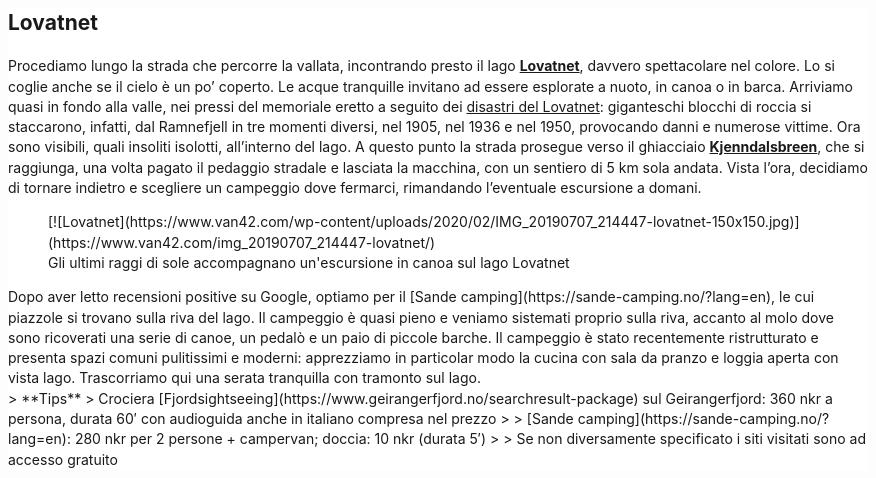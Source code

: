 ## Lovatnet

Procediamo lungo la strada che percorre la vallata, incontrando presto il lago **[Lovatnet](https://www.nordfjord.no/en/kayak-fjord-and-lake-lovatnet)**, davvero spettacolare nel colore. Lo si coglie anche se il cielo è un po’ coperto. Le acque tranquille invitano ad essere esplorate a nuoto, in canoa o in barca. Arriviamo quasi in fondo alla valle, nei pressi del memoriale eretto a seguito dei [disastri del Lovatnet](https://www.lonelyplanet.com/norway/loen/in-location/other-features/491a06b9-1bc4-4feb-8d83-fed561588486/a/nar/491a06b9-1bc4-4feb-8d83-fed561588486/1329920): giganteschi blocchi di roccia si staccarono, infatti, dal Ramnefjell in tre momenti diversi, nel 1905, nel 1936 e nel 1950, provocando danni e numerose vittime. Ora sono visibili, quali insoliti isolotti, all’interno del lago. A questo punto la strada prosegue verso il ghiacciaio [**Kjenndalsbreen**](https://www.nordfjord.no/en/kjenndalsbreen), che si raggiunga, una volta pagato il pedaggio stradale e lasciata la macchina, con un sentiero di 5 km sola andata. Vista l’ora, decidiamo di tornare indietro e scegliere un campeggio dove fermarci, rimandando l’eventuale escursione a domani.

<div class="wp-block-dgwt-justified-gallery"><div class="gallery galleryid-1606 gallery-columns-3 gallery-size-thumbnail" id="gallery-158"><figure class="gallery-item"><div class="gallery-icon landscape"> [![Lovatnet](https://www.van42.com/wp-content/uploads/2020/02/IMG_20190707_214447-lovatnet-150x150.jpg)](https://www.van42.com/img_20190707_214447-lovatnet/) </div> <figcaption class="wp-caption-text gallery-caption" id="gallery-158-2832"> Gli ultimi raggi di sole accompagnano un'escursione in canoa sul lago Lovatnet </figcaption></figure> </div></div>Dopo aver letto recensioni positive su Google, optiamo per il [Sande camping](https://sande-camping.no/?lang=en), le cui piazzole si trovano sulla riva del lago. Il campeggio è quasi pieno e veniamo sistemati proprio sulla riva, accanto al molo dove sono ricoverati una serie di canoe, un pedalò e un paio di piccole barche. Il campeggio è stato recentemente ristrutturato e presenta spazi comuni pulitissimi e moderni: apprezziamo in particolar modo la cucina con sala da pranzo e loggia aperta con vista lago. Trascorriamo qui una serata tranquilla con tramonto sul lago.

</div><div class="wp-container-175 wp-block-column"><iframe height="480" loading="lazy" src="https://www.google.com/maps/d/u/0/embed?mid=1-2rQfZ2EZ-1sPL9fzjy6kO7rGPcxQuGu" width="640"></iframe>> **Tips**  
> Crociera [Fjordsightseeing](https://www.geirangerfjord.no/searchresult-package) sul Geirangerfjord: 360 nkr a persona, durata 60′ con audioguida anche in italiano compresa nel prezzo
> 
> [Sande camping](https://sande-camping.no/?lang=en): 280 nkr per 2 persone + campervan; doccia: 10 nkr (durata 5′)
> 
> Se non diversamente specificato i siti visitati sono ad accesso gratuito

</div></div>